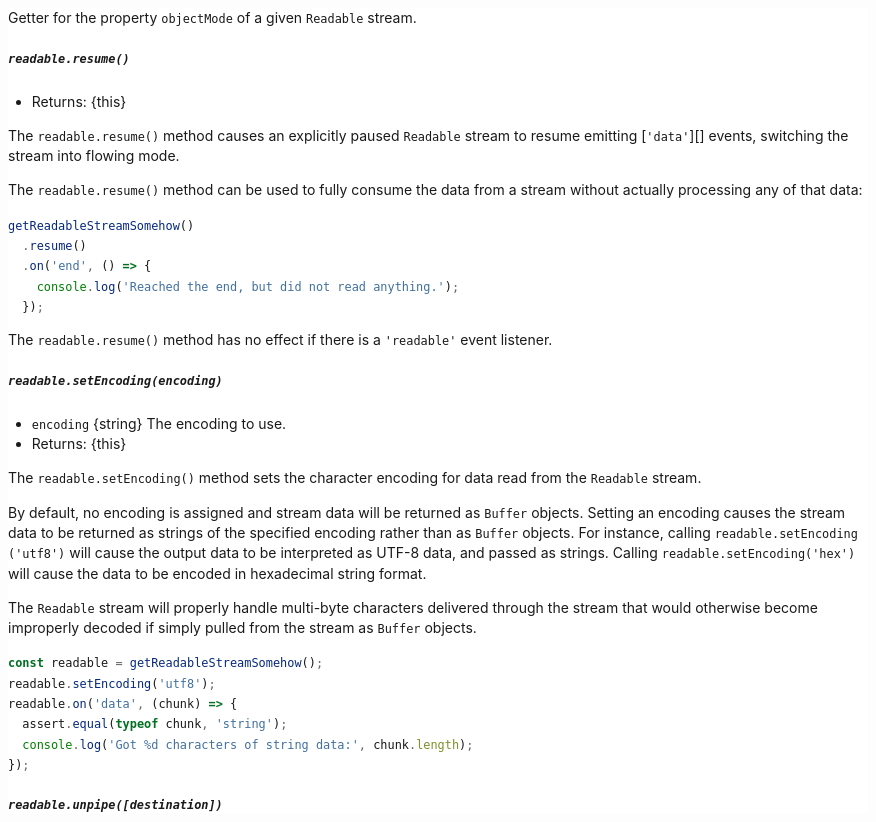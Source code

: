 Getter for the property `objectMode` of a given `Readable` stream.

##### `readable.resume()`



* Returns: {this}

The `readable.resume()` method causes an explicitly paused `Readable` stream to
resume emitting [`'data'`][] events, switching the stream into flowing mode.

The `readable.resume()` method can be used to fully consume the data from a
stream without actually processing any of that data:

```js
getReadableStreamSomehow()
  .resume()
  .on('end', () => {
    console.log('Reached the end, but did not read anything.');
  });
```

The `readable.resume()` method has no effect if there is a `'readable'`
event listener.

##### `readable.setEncoding(encoding)`



* `encoding` {string} The encoding to use.
* Returns: {this}

The `readable.setEncoding()` method sets the character encoding for
data read from the `Readable` stream.

By default, no encoding is assigned and stream data will be returned as
`Buffer` objects. Setting an encoding causes the stream data
to be returned as strings of the specified encoding rather than as `Buffer`
objects. For instance, calling `readable.setEncoding('utf8')` will cause the
output data to be interpreted as UTF-8 data, and passed as strings. Calling
`readable.setEncoding('hex')` will cause the data to be encoded in hexadecimal
string format.

The `Readable` stream will properly handle multi-byte characters delivered
through the stream that would otherwise become improperly decoded if simply
pulled from the stream as `Buffer` objects.

```js
const readable = getReadableStreamSomehow();
readable.setEncoding('utf8');
readable.on('data', (chunk) => {
  assert.equal(typeof chunk, 'string');
  console.log('Got %d characters of string data:', chunk.length);
});
```

##### `readable.unpipe([destination])`


